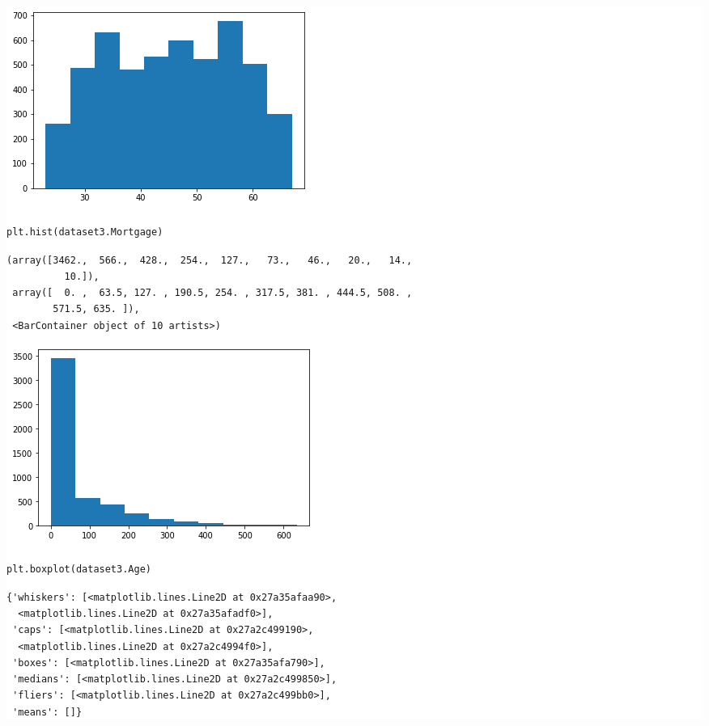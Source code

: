 


![png](output_17_1.png)



```python
plt.hist(dataset3.Mortgage)
```




    (array([3462.,  566.,  428.,  254.,  127.,   73.,   46.,   20.,   14.,
              10.]),
     array([  0. ,  63.5, 127. , 190.5, 254. , 317.5, 381. , 444.5, 508. ,
            571.5, 635. ]),
     <BarContainer object of 10 artists>)




![png](output_18_1.png)



```python
plt.boxplot(dataset3.Age)
```




    {'whiskers': [<matplotlib.lines.Line2D at 0x27a35afaa90>,
      <matplotlib.lines.Line2D at 0x27a35afadf0>],
     'caps': [<matplotlib.lines.Line2D at 0x27a2c499190>,
      <matplotlib.lines.Line2D at 0x27a2c4994f0>],
     'boxes': [<matplotlib.lines.Line2D at 0x27a35afa790>],
     'medians': [<matplotlib.lines.Line2D at 0x27a2c499850>],
     'fliers': [<matplotlib.lines.Line2D at 0x27a2c499bb0>],
     'means': []}
